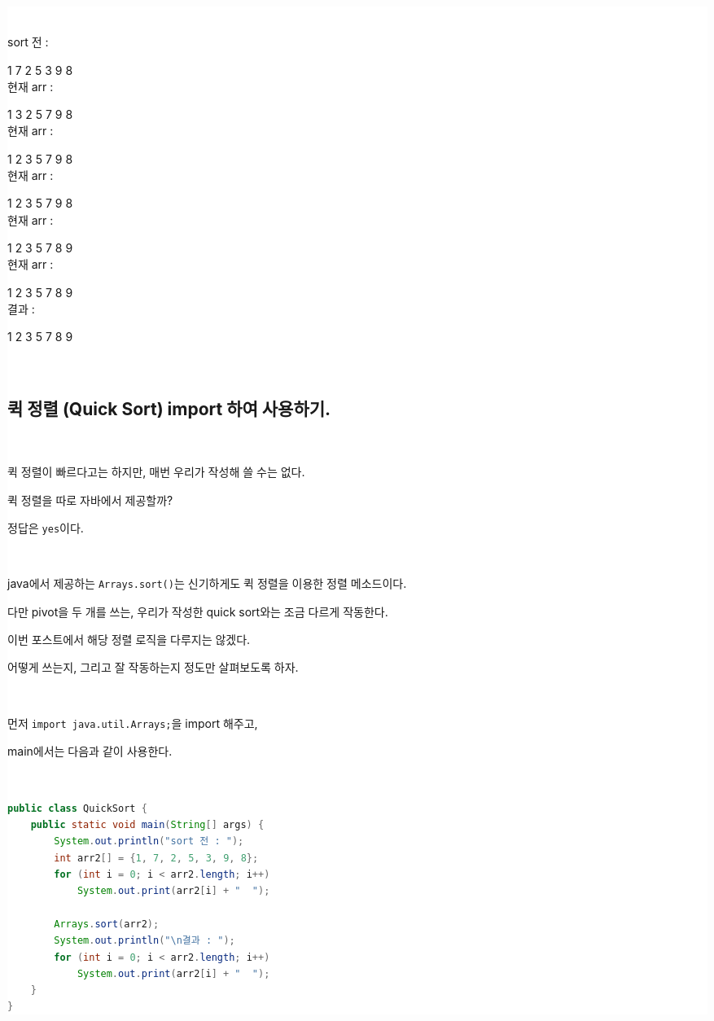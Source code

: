 <br>

sort 전 : 

1  7  2  5  3  9  8  
현재 arr : 

1  3  2  5  7  9  8  
현재 arr : 

1  2  3  5  7  9  8  
현재 arr : 

1  2  3  5  7  9  8  
현재 arr : 

1  2  3  5  7  8  9  
현재 arr : 

1  2  3  5  7  8  9  
결과 : 

1  2  3  5  7  8  9  

<br>

## 퀵 정렬 (Quick Sort) import 하여 사용하기.

<br>

퀵 정렬이 빠르다고는 하지만, 매번 우리가 작성해 쓸 수는 없다. 

퀵 정렬을 따로 자바에서 제공할까? 

정답은 `yes`이다. 

<br>

java에서 제공하는 `Arrays.sort()`는 신기하게도 퀵 정렬을 이용한 정렬 메소드이다. 

다만 pivot을 두 개를 쓰는, 우리가 작성한 quick sort와는 조금 다르게 작동한다. 

이번 포스트에서 해당 정렬 로직을 다루지는 않겠다. 

어떻게 쓰는지, 그리고 잘 작동하는지 정도만 살펴보도록 하자.

<br>

먼저 `import java.util.Arrays;`을 import 해주고, 

main에서는 다음과 같이 사용한다. 

<br>

```java
public class QuickSort {
	public static void main(String[] args) {
		System.out.println("sort 전 : ");
		int arr2[] = {1, 7, 2, 5, 3, 9, 8};
		for (int i = 0; i < arr2.length; i++)
			System.out.print(arr2[i] + "  ");
        
		Arrays.sort(arr2);
		System.out.println("\n결과 : ");
		for (int i = 0; i < arr2.length; i++)
			System.out.print(arr2[i] + "  ");
	}
}
```
